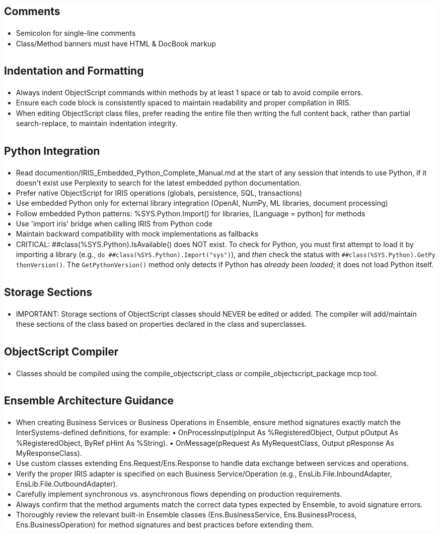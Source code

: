 ## Comments  
   - Semicolon for single-line comments  
   - Class/Method banners must have HTML & DocBook markup

## Indentation and Formatting
   - Always indent ObjectScript commands within methods by at least 1 space or tab to avoid compile errors.
   - Ensure each code block is consistently spaced to maintain readability and proper compilation in IRIS.
   - When editing ObjectScript class files, prefer reading the entire file then writing the full content back, rather than partial search-replace, to maintain indentation integrity.

## Python Integration
   - Read documention/IRIS_Embedded_Python_Complete_Manual.md at the start of any session that intends to use Python, if it doesn't exist use Perplexity to search for the latest embedded python documentation.
   - Prefer native ObjectScript for IRIS operations (globals, persistence, SQL, transactions)
   - Use embedded Python only for external library integration (OpenAI, NumPy, ML libraries, document processing)
   - Follow embedded Python patterns: %SYS.Python.Import() for libraries, [Language = python] for methods
   - Use 'import iris' bridge when calling IRIS from Python code
   - Maintain backward compatibility with mock implementations as fallbacks
   - CRITICAL: ##class(%SYS.Python).IsAvailable() does NOT exist. To check for Python, you must first attempt to load it by importing a library (e.g., `do ##class(%SYS.Python).Import("sys")`), and *then* check the status with `##class(%SYS.Python).GetPythonVersion()`. The `GetPythonVersion()` method only detects if Python has *already been loaded*; it does not load Python itself.

## Storage Sections
   - IMPORTANT: Storage sections of ObjectScript classes should NEVER be edited or added.  The compiler will add/maintain these sections of the class based on properties declared in the class and superclasses.

## ObjectScript Compiler
   - Classes should be compiled using the compile_objectscript_class or compile_objectscript_package mcp tool.

## Ensemble Architecture Guidance
- When creating Business Services or Business Operations in Ensemble, ensure method signatures exactly match the InterSystems-defined definitions, for example:
  • OnProcessInput(pInput As %RegisteredObject, Output pOutput As %RegisteredObject, ByRef pHint As %String).
  • OnMessage(pRequest As MyRequestClass, Output pResponse As MyResponseClass).
- Use custom classes extending Ens.Request/Ens.Response to handle data exchange between services and operations.
- Verify the proper IRIS adapter is specified on each Business Service/Operation (e.g., EnsLib.File.InboundAdapter, EnsLib.File.OutboundAdapter).
- Carefully implement synchronous vs. asynchronous flows depending on production requirements.
- Always confirm that the method arguments match the correct data types expected by Ensemble, to avoid signature errors.
- Thoroughly review the relevant built-in Ensemble classes (Ens.BusinessService, Ens.BusinessProcess, Ens.BusinessOperation) for method signatures and best practices before extending them.
